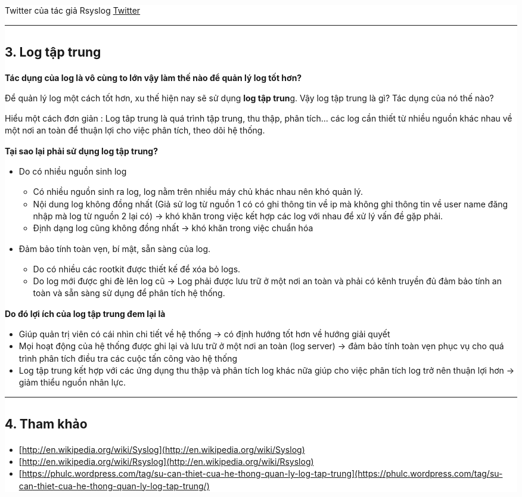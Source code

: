 Twitter của tác giả Rsyslog [Twitter](https://twitter.com/rgerhards/)

---
<a name="3"></a>
## 3. Log tập trung

**Tác dụng của log là vô cùng to lớn vậy làm thế nào để quản lý log tốt hơn?**

Để quản lý log một cách tốt hơn, xu thế hiện nay sẽ sử dụng **log tập trun**g. Vậy log tập trung là gì? Tác dụng của nó thế nào?

Hiểu một cách đơn giản : Log tâp trung là quá trình tập trung, thu thập, phân tích... các log cần thiết từ nhiều nguồn khác nhau về một nơi an toàn để thuận lợi cho việc phân tích, theo dõi hệ thống.

**Tại sao lại phải sử dụng log tập trung?**

- Do có nhiều nguồn sinh log
  * Có nhiều nguồn sinh ra log, log nằm trên nhiều máy chủ khác nhau nên khó quản lý.
  * Nội dung log không đồng nhất (Giả sử log từ nguồn 1 có có ghi thông tin về ip mà không ghi thông tin về user name đăng nhập mà log từ nguồn 2 lại có) -> khó khăn trong việc kết hợp các log với nhau để xử lý vấn đề gặp phải.
  * Định dạng log cũng không đồng nhất -> khó khăn trong việc chuẩn hóa

- Đảm bảo tính toàn vẹn, bí mật, sẵn sàng của log.
  * Do có nhiều các rootkit được thiết kế để xóa bỏ logs.
  * Do log mới được ghi đè lên log cũ
-> Log phải được lưu trữ ở một nơi an toàn và phải có kênh truyền đủ đảm bảo tính an toàn và sẵn sàng sử dụng  để phân tích hệ thống.

**Do đó lợi ích của log tập trung đem lại là**
- Giúp quản trị viên có cái nhìn chi tiết về hệ thống -> có định hướng tốt hơn về hướng giải quyết
- Mọi hoạt động của hệ thống được ghi lại và lưu trữ ở một nơi an toàn (log server)  -> đảm bảo tính toàn vẹn phục vụ cho quá trình phân tích điều tra các cuộc tấn công vào hệ thống
- Log tập trung kết hợp với các ứng dụng thu thập và phân tích log khác nữa giúp cho việc phân tích log trở nên thuận lợi hơn -> giảm thiểu nguồn nhân lực.
</ul>


---
<a name="4"></a>
## 4. Tham khảo

- [http://en.wikipedia.org/wiki/Syslog](http://en.wikipedia.org/wiki/Syslog)
- [http://en.wikipedia.org/wiki/Rsyslog](http://en.wikipedia.org/wiki/Rsyslog)
- [https://phulc.wordpress.com/tag/su-can-thiet-cua-he-thong-quan-ly-log-tap-trung](https://phulc.wordpress.com/tag/su-can-thiet-cua-he-thong-quan-ly-log-tap-trung/)

[1]: https://tools.ietf.org/html/rfc5424
[2]: https://www.ietf.org/rfc/rfc3195.txt
[3]: https://tools.ietf.org/html/rfc6587